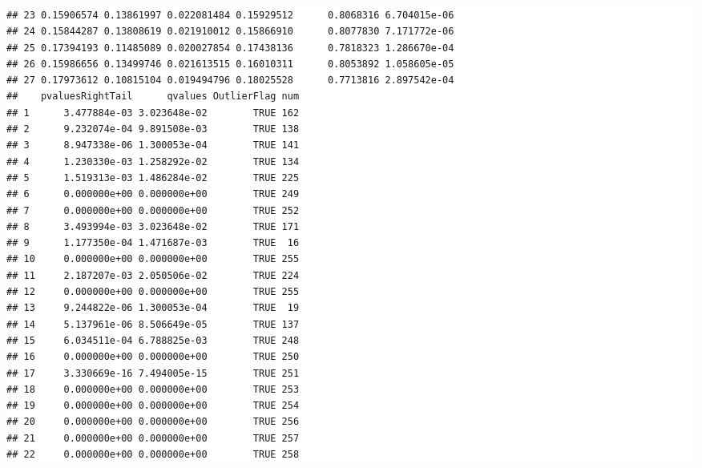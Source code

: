     ## 23 0.15906574 0.13861997 0.022081484 0.15929512      0.8068316 6.704015e-06
    ## 24 0.15844287 0.13808619 0.021910012 0.15866910      0.8077830 7.171772e-06
    ## 25 0.17394193 0.11485089 0.020027854 0.17438136      0.7818323 1.286670e-04
    ## 26 0.15986656 0.13499746 0.021613515 0.16010311      0.8053892 1.058605e-05
    ## 27 0.17973612 0.10815104 0.019494796 0.18025528      0.7713816 2.897542e-04
    ##    pvaluesRightTail      qvalues OutlierFlag num
    ## 1      3.477884e-03 3.023648e-02        TRUE 162
    ## 2      9.232074e-04 9.891508e-03        TRUE 138
    ## 3      8.947338e-06 1.300053e-04        TRUE 141
    ## 4      1.230330e-03 1.258292e-02        TRUE 134
    ## 5      1.519313e-03 1.486284e-02        TRUE 225
    ## 6      0.000000e+00 0.000000e+00        TRUE 249
    ## 7      0.000000e+00 0.000000e+00        TRUE 252
    ## 8      3.493994e-03 3.023648e-02        TRUE 171
    ## 9      1.177350e-04 1.471687e-03        TRUE  16
    ## 10     0.000000e+00 0.000000e+00        TRUE 255
    ## 11     2.187207e-03 2.050506e-02        TRUE 224
    ## 12     0.000000e+00 0.000000e+00        TRUE 255
    ## 13     9.244822e-06 1.300053e-04        TRUE  19
    ## 14     5.137961e-06 8.506649e-05        TRUE 137
    ## 15     6.034511e-04 6.788825e-03        TRUE 248
    ## 16     0.000000e+00 0.000000e+00        TRUE 250
    ## 17     3.330669e-16 7.494005e-15        TRUE 251
    ## 18     0.000000e+00 0.000000e+00        TRUE 253
    ## 19     0.000000e+00 0.000000e+00        TRUE 254
    ## 20     0.000000e+00 0.000000e+00        TRUE 256
    ## 21     0.000000e+00 0.000000e+00        TRUE 257
    ## 22     0.000000e+00 0.000000e+00        TRUE 258